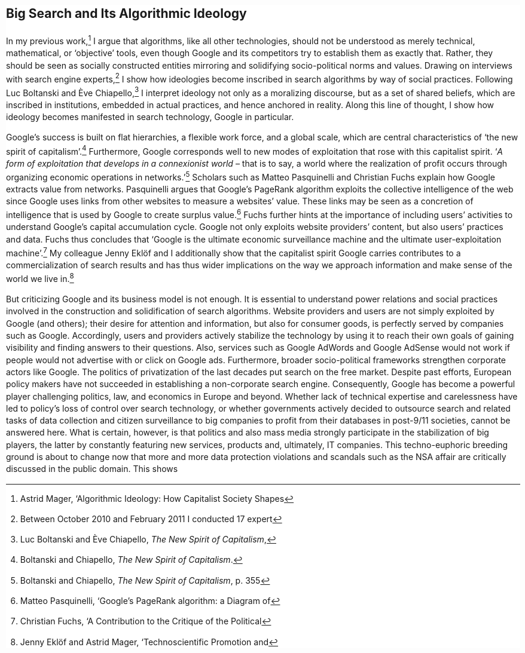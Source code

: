 Big Search and Its Algorithmic Ideology 
----------------------------------------

In my previous work,[^3] I argue that algorithms, like all other
technologies, should not be understood as merely technical,
mathematical, or ‘objective’ tools, even though Google and its
competitors try to establish them as exactly that. Rather, they should
be seen as socially constructed entities mirroring and solidifying
socio-political norms and values. Drawing on interviews with search
engine experts,[^4] I show how ideologies become inscribed in search
algorithms by way of social practices. Following Luc Boltanski and Ève
Chiapello,[^5] I interpret ideology not only as a moralizing discourse,
but as a set of shared beliefs, which are inscribed in institutions,
embedded in actual practices, and hence anchored in reality. Along this
line of thought, I show how ideology becomes manifested in search
technology, Google in particular.

Google’s success is built on flat hierarchies, a flexible work force,
and a global scale, which are central characteristics of ‘the new spirit
of capitalism’.[^6] Furthermore, Google corresponds well to new modes of
exploitation that rose with this capitalist spirit. ‘*A form of
exploitation that develops in a connexionist world* – that is to say, a
world where the realization of profit occurs through organizing economic
operations in networks.’[^7] Scholars such as Matteo Pasquinelli and
Christian Fuchs explain how Google extracts value from networks.
Pasquinelli argues that Google’s PageRank algorithm exploits the
collective intelligence of the web since Google uses links from other
websites to measure a websites’ value. These links may be seen as a
concretion of intelligence that is used by Google to create surplus
value.[^8] Fuchs further hints at the importance of including users’
activities to understand Google’s capital accumulation cycle. Google not
only exploits website providers’ content, but also users’ practices and
data. Fuchs thus concludes that ‘Google is the ultimate economic
surveillance machine and the ultimate user-exploitation machine’.[^9] My
colleague Jenny Eklöf and I additionally show that the capitalist spirit
Google carries contributes to a commercialization of search results and
has thus wider implications on the way we approach information and make
sense of the world we live in.[^10]

But criticizing Google and its business model is not enough. It is
essential to understand power relations and social practices involved in
the construction and solidification of search algorithms. Website
providers and users are not simply exploited by Google (and others);
their desire for attention and information, but also for consumer goods,
is perfectly served by companies such as Google. Accordingly, users and
providers actively stabilize the technology by using it to reach their
own goals of gaining visibility and finding answers to their questions.
Also, services such as Google AdWords and Google AdSense would not work
if people would not advertise with or click on Google ads. Furthermore,
broader socio-political frameworks strengthen corporate actors like
Google. The politics of privatization of the last decades put search on
the free market. Despite past efforts, European policy makers have not
succeeded in establishing a non-corporate search engine. Consequently,
Google has become a powerful player challenging politics, law, and
economics in Europe and beyond. Whether lack of technical expertise and
carelessness have led to policy’s loss of control over search
technology, or whether governments actively decided to outsource search
and related tasks of data collection and citizen surveillance to big
companies to profit from their databases in post-9/11 societies, cannot
be answered here. What is certain, however, is that politics and also
mass media strongly participate in the stabilization of big players, the
latter by constantly featuring new services, products and, ultimately,
IT companies. This techno-euphoric breeding ground is about to change
now that more and more data protection violations and scandals such as
the NSA affair are critically discussed in the public domain. This shows

[^1]: For more information on accused collaborations between the NSA and
[^2]: Bruno Latour, ‘Technology Is Society Made Durable’, in John Law
[^3]: Astrid Mager, ‘Algorithmic Ideology: How Capitalist Society Shapes
[^4]: Between October 2010 and February 2011 I conducted 17 expert
[^5]: Luc Boltanski and Ève Chiapello, *The New Spirit of Capitalism*,
[^6]: Boltanski and Chiapello, *The New Spirit of Capitalism*.
[^7]: Boltanski and Chiapello, *The New Spirit of Capitalism*, p. 355
[^8]: Matteo Pasquinelli, ‘Google’s PageRank algorithm: a Diagram of
[^9]: Christian Fuchs, ‘A Contribution to the Critique of the Political
[^10]: Jenny Eklöf and Astrid Mager, ‘Technoscientific Promotion and
[^11]: Social search or social bookmarking techniques such as Delicious
[^12]: See, https://duckduckgo.com/about.
[^13]: Doris Allhutter and Roswitha Hoffmann, ‘Deconstructive Design as
[^14]: For a detailed discussion of privacy guidelines and regulations
[^15]: Walter Peissl, ‘Information Privacy in Europe from a TA
[^16]: Jennifer Slegg, ‘DuckDuckGo Sees Record Traffic After NSA Prism
[^17]: See, DuckDuckGo, ‘Sources’,
[^18]: See also Dirk Lewandowski’s contribution in this volume.
[^19]: See, https://www.ixquick.com/eng/.
[^20]: See, http://metager.de/en/.
[^21]: See, http://www.ecosia.org/.
[^22]: Dirk Lewandowski’s contribution in this volume.
[^23]: Jon Swaine, ‘Two Google Searches “Produce Same CO2 as Boiling a
[^24]: In 2010 Google launched its green initiative with the main
[^25]: See, http://www.greenplanetsearch.com.
[^26]: Jutta Haider, ‘The Environment on Holidays or How a Recycling Bin
[^27]: Noortje Marres, ‘The Costs of Public Involvement: Everyday
[^28]: Nigel Thrift, *Non-Representational Theory. Space, Politics,
[^29]: Marres, ‘The Costs of Public Involvement’.
[^30]: See, http://us.znout.org/.
[^31]: Nathania Johnson, ‘Google Says “No” to Ecocho’, Search Engine
[^32]: Manuel Castells, *The Rise of the Network Society. The
[^33]: See, http://yacy.net/en/index.html.
[^34]: In contrast to the peer-to-peer search project Seeks, which aims
[^35]: YaCy, ‘Philosophy’, http://yacy.net/en/Philosophy.html.
[^36]: Yochai Benkler, *The Wealth of Networks: How Social Production
[^37]: Michael Hardt, ‘Reclaim the Common in Communism’, *The Guardian*,
[^38]: See, http://www.wolframalpha.com/about.html.
[^39]: 39 Astrid Mager, ‘Search Engines Matter: From Educating Users
[^40]: See, http://about.yossarianlives.com/index.html.
[^41]: Frederiek Pennink, ‘Rethinking Search: YossarianLives!’,
[^42]: Neil McAllister, ‘How Wolfram Alpha Could Change Software’,
[^43]: See, http://www.wolframalpha.com/termsofuse/.
[^44]: Richard Stallman, ‘Re: How Wolfram Alpha’s Copyright Claims Could
[^45]: Google has a market share of more than 90 percent in most
[^46]: See Dirk Lewandowski’s contribution in this volume.